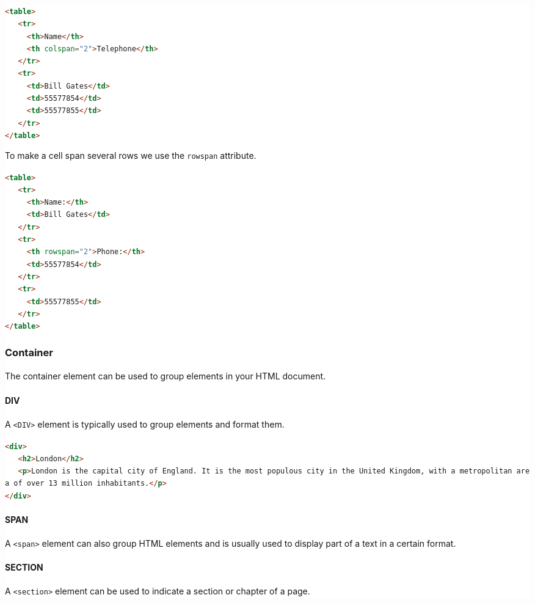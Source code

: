 ```html
<table>
   <tr>
     <th>Name</th>
     <th colspan="2">Telephone</th>
   </tr>
   <tr>
     <td>Bill Gates</td>
     <td>55577854</td>
     <td>55577855</td>
   </tr>
</table>
```
To make a cell span several rows we use the `rowspan` attribute.

```html
<table>
   <tr>
     <th>Name:</th>
     <td>Bill Gates</td>
   </tr>
   <tr>
     <th rowspan="2">Phone:</th>
     <td>55577854</td>
   </tr>
   <tr>
     <td>55577855</td>
   </tr>
</table>
```

### Container

The container element can be used to group elements in your HTML document.

#### DIV

A `<DIV>` element is typically used to group elements and format them.

```html
<div>
   <h2>London</h2>
   <p>London is the capital city of England. It is the most populous city in the United Kingdom, with a metropolitan area of over 13 million inhabitants.</p>
</div>
```

#### SPAN

A `<span>` element can also group HTML elements and is usually used to display part of a text in a certain format.

#### SECTION

A `<section>` element can be used to indicate a section or chapter of a page.
